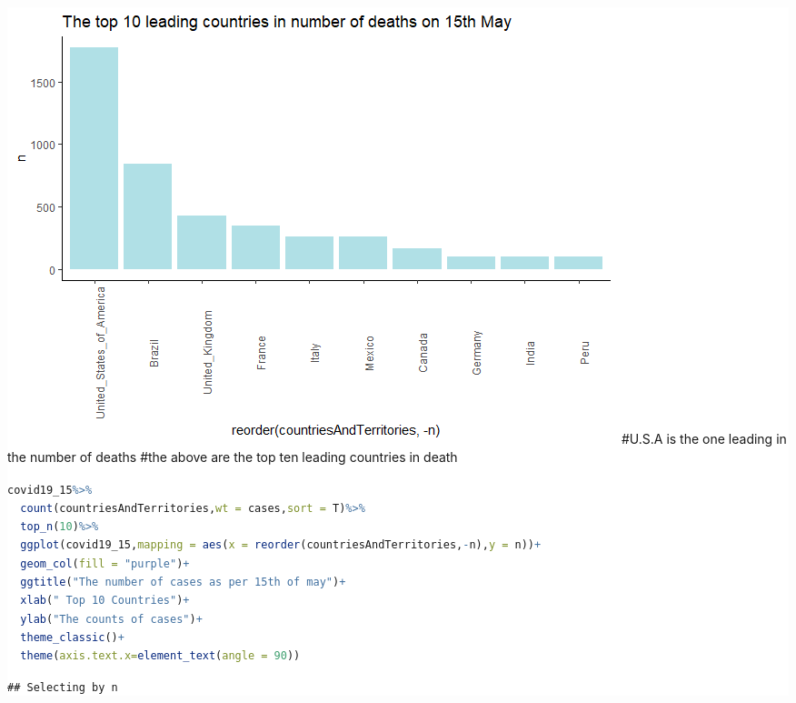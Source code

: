 ![](EDA_files/figure-gfm/unnamed-chunk-17-1.png) \#U.S.A is the
one leading in the number of deaths \#the above are the top ten leading
countries in death

``` r
covid19_15%>%
  count(countriesAndTerritories,wt = cases,sort = T)%>%
  top_n(10)%>%
  ggplot(covid19_15,mapping = aes(x = reorder(countriesAndTerritories,-n),y = n))+
  geom_col(fill = "purple")+
  ggtitle("The number of cases as per 15th of may")+
  xlab(" Top 10 Countries")+
  ylab("The counts of cases")+
  theme_classic()+
  theme(axis.text.x=element_text(angle = 90))
```

    ## Selecting by n
